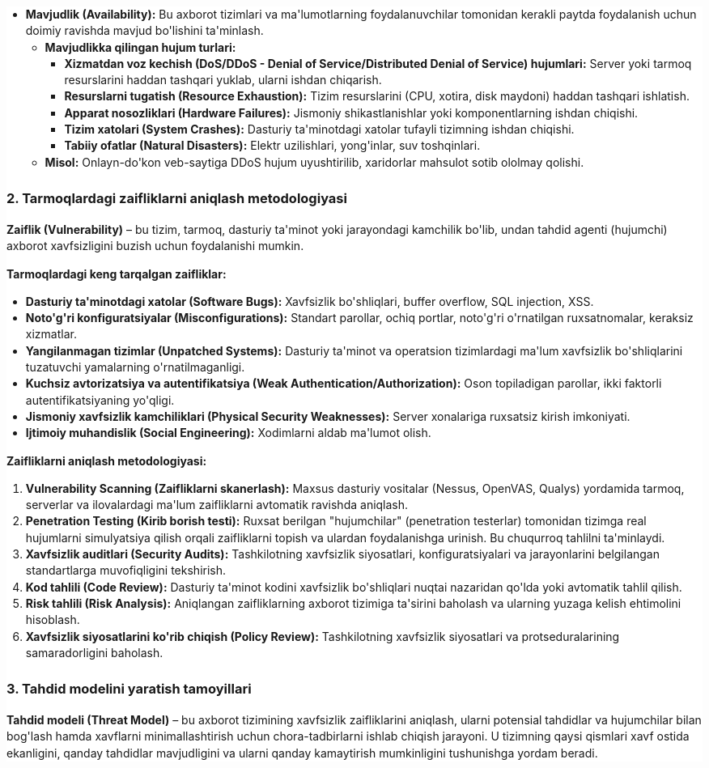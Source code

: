 *   **Mavjudlik (Availability):** Bu axborot tizimlari va ma'lumotlarning foydalanuvchilar tomonidan kerakli paytda foydalanish uchun doimiy ravishda mavjud bo'lishini ta'minlash.
    *   **Mavjudlikka qilingan hujum turlari:**
        *   **Xizmatdan voz kechish (DoS/DDoS - Denial of Service/Distributed Denial of Service) hujumlari:** Server yoki tarmoq resurslarini haddan tashqari yuklab, ularni ishdan chiqarish.
        *   **Resurslarni tugatish (Resource Exhaustion):** Tizim resurslarini (CPU, xotira, disk maydoni) haddan tashqari ishlatish.
        *   **Apparat nosozliklari (Hardware Failures):** Jismoniy shikastlanishlar yoki komponentlarning ishdan chiqishi.
        *   **Tizim xatolari (System Crashes):** Dasturiy ta'minotdagi xatolar tufayli tizimning ishdan chiqishi.
        *   **Tabiiy ofatlar (Natural Disasters):** Elektr uzilishlari, yong'inlar, suv toshqinlari.
    *   **Misol:** Onlayn-do'kon veb-saytiga DDoS hujum uyushtirilib, xaridorlar mahsulot sotib ololmay qolishi.

### 2. Tarmoqlardagi zaifliklarni aniqlash metodologiyasi

**Zaiflik (Vulnerability)** – bu tizim, tarmoq, dasturiy ta'minot yoki jarayondagi kamchilik bo'lib, undan tahdid agenti (hujumchi) axborot xavfsizligini buzish uchun foydalanishi mumkin.

**Tarmoqlardagi keng tarqalgan zaifliklar:**
*   **Dasturiy ta'minotdagi xatolar (Software Bugs):** Xavfsizlik bo'shliqlari, buffer overflow, SQL injection, XSS.
*   **Noto'g'ri konfiguratsiyalar (Misconfigurations):** Standart parollar, ochiq portlar, noto'g'ri o'rnatilgan ruxsatnomalar, keraksiz xizmatlar.
*   **Yangilanmagan tizimlar (Unpatched Systems):** Dasturiy ta'minot va operatsion tizimlardagi ma'lum xavfsizlik bo'shliqlarini tuzatuvchi yamalarning o'rnatilmaganligi.
*   **Kuchsiz avtorizatsiya va autentifikatsiya (Weak Authentication/Authorization):** Oson topiladigan parollar, ikki faktorli autentifikatsiyaning yo'qligi.
*   **Jismoniy xavfsizlik kamchiliklari (Physical Security Weaknesses):** Server xonalariga ruxsatsiz kirish imkoniyati.
*   **Ijtimoiy muhandislik (Social Engineering):** Xodimlarni aldab ma'lumot olish.

**Zaifliklarni aniqlash metodologiyasi:**
1.  **Vulnerability Scanning (Zaifliklarni skanerlash):** Maxsus dasturiy vositalar (Nessus, OpenVAS, Qualys) yordamida tarmoq, serverlar va ilovalardagi ma'lum zaifliklarni avtomatik ravishda aniqlash.
2.  **Penetration Testing (Kirib borish testi):** Ruxsat berilgan "hujumchilar" (penetration testerlar) tomonidan tizimga real hujumlarni simulyatsiya qilish orqali zaifliklarni topish va ulardan foydalanishga urinish. Bu chuqurroq tahlilni ta'minlaydi.
3.  **Xavfsizlik auditlari (Security Audits):** Tashkilotning xavfsizlik siyosatlari, konfiguratsiyalari va jarayonlarini belgilangan standartlarga muvofiqligini tekshirish.
4.  **Kod tahlili (Code Review):** Dasturiy ta'minot kodini xavfsizlik bo'shliqlari nuqtai nazaridan qo'lda yoki avtomatik tahlil qilish.
5.  **Risk tahlili (Risk Analysis):** Aniqlangan zaifliklarning axborot tizimiga ta'sirini baholash va ularning yuzaga kelish ehtimolini hisoblash.
6.  **Xavfsizlik siyosatlarini ko'rib chiqish (Policy Review):** Tashkilotning xavfsizlik siyosatlari va protseduralarining samaradorligini baholash.

### 3. Tahdid modelini yaratish tamoyillari

**Tahdid modeli (Threat Model)** – bu axborot tizimining xavfsizlik zaifliklarini aniqlash, ularni potensial tahdidlar va hujumchilar bilan bog'lash hamda xavflarni minimallashtirish uchun chora-tadbirlarni ishlab chiqish jarayoni. U tizimning qaysi qismlari xavf ostida ekanligini, qanday tahdidlar mavjudligini va ularni qanday kamaytirish mumkinligini tushunishga yordam beradi.
